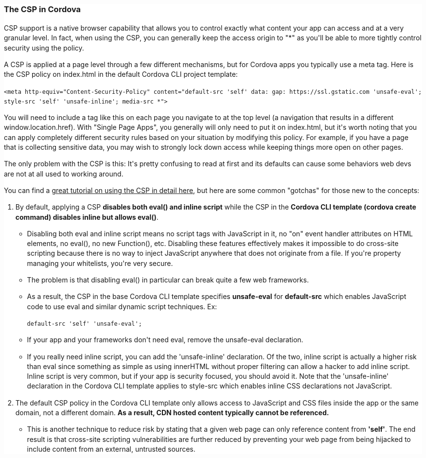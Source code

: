 ### The CSP in Cordova
CSP support is a native browser capability that allows you to control exactly what content your app can access and at a very granular level. In fact, when using the CSP, you can generally keep the access origin to "*" as you'll be able to more tightly control security using the policy.

A CSP is applied at a page level through a few different mechanisms, but for Cordova apps you typically use a meta tag. Here is the CSP policy on index.html in the default Cordova CLI project template:

```
<meta http-equiv="Content-Security-Policy" content="default-src 'self' data: gap: https://ssl.gstatic.com 'unsafe-eval'; style-src 'self' 'unsafe-inline'; media-src *">
```

You will need to include a tag like this on each page you navigate to at the top level (a navigation that results in a different window.location.href). With "Single Page Apps", you generally will only need to put it on index.html, but it's worth noting that you can apply completely different security rules based on your situation by modifying this policy. For example, if you have a page that is collecting sensitive data, you may wish to strongly lock down access while keeping things more open on other pages.

The only problem with the CSP is this: It's pretty confusing to read at first and its defaults can cause some behaviors web devs are not at all used to working around.

You can find a [great tutorial on using the CSP in detail here](http://go.microsoft.com/fwlink/?LinkID=617697), but here are some common "gotchas" for those new to the concepts:

1. By default, applying a CSP **disables both eval() and inline script** while the CSP in the **Cordova CLI template (cordova create command) disables inline but allows eval()**.
	- Disabling both eval and inline script means no script tags with JavaScript in it, no "on" event handler attributes on HTML elements, no eval(), no new Function(), etc. Disabling these features effectively makes it impossible to do cross-site scripting because there is no way to inject JavaScript anywhere that does not originate from a file. If you're property managing your whitelists, you're very secure.

	- The problem is that disabling eval() in particular can break quite a few web frameworks.

	- As a result, the CSP in the base Cordova CLI template specifies **unsafe-eval** for **default-src** which enables JavaScript code to use eval and similar dynamic script techniques. Ex:

		```
		default-src 'self' 'unsafe-eval';
		```

	- If your app and your frameworks don't need eval, remove the unsafe-eval declaration.

	- If you really need inline script, you can add the 'unsafe-inline' declaration. Of the two, inline script is actually a higher risk than eval since something as simple as using innerHTML without proper filtering can allow a hacker to add inline script. Inline script is very common, but if your app is security focused, you should avoid it. Note that the 'unsafe-inline' declaration in the Cordova CLI template applies to style-src which enables inline CSS declarations not JavaScript.

2. The default CSP policy in the Cordova CLI template only allows access to JavaScript and CSS files inside the app or the same domain, not a different domain. **As a result, CDN hosted content typically cannot be referenced.**

   - This is another technique to reduce risk by stating that a given web page can only reference content from **'self'**. The end result is that cross-site scripting vulnerabilities are further reduced by preventing your web page from being hijacked to include content from an external, untrusted sources.
